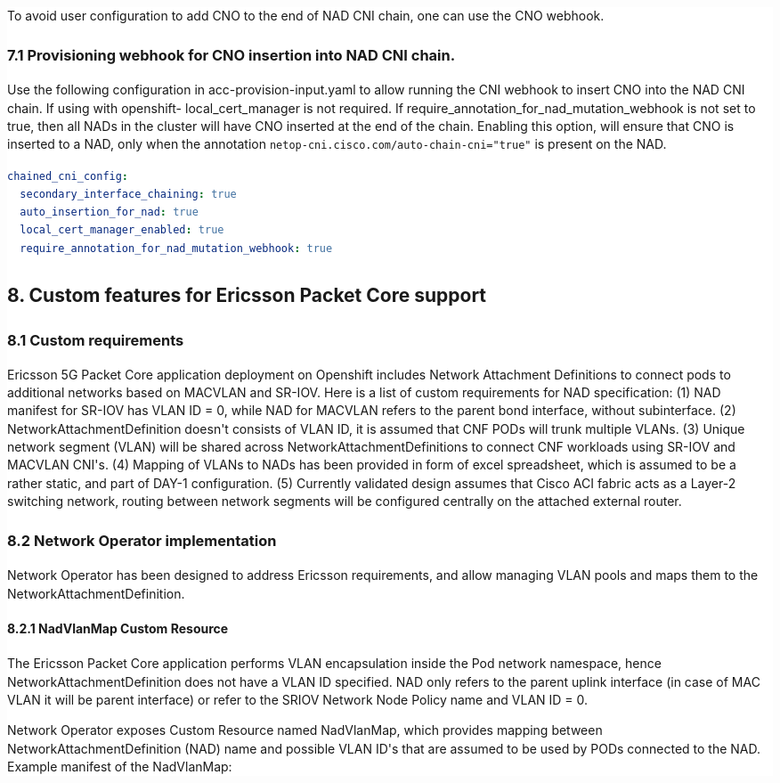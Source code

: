 To avoid user configuration to add CNO to the end of NAD CNI chain, one can use the CNO webhook. 

### 7.1 Provisioning webhook for CNO insertion into NAD CNI chain.

Use the following configuration in acc-provision-input.yaml to allow running the CNI webhook to insert CNO into the NAD CNI chain. If using with openshift- local_cert_manager is not required.
If require_annotation_for_nad_mutation_webhook is not set to true, then all NADs in the cluster will have CNO inserted at the end of the chain. Enabling this option, will ensure that CNO is inserted to a NAD, only when the annotation ```netop-cni.cisco.com/auto-chain-cni="true"``` is present on the NAD.

```yaml
chained_cni_config:
  secondary_interface_chaining: true
  auto_insertion_for_nad: true
  local_cert_manager_enabled: true
  require_annotation_for_nad_mutation_webhook: true
```

## 8. Custom features for Ericsson Packet Core support

### 8.1 Custom requirements

Ericsson 5G Packet Core application deployment on Openshift includes Network Attachment Definitions to connect pods to additional networks based on MACVLAN and SR-IOV. Here is a list of custom requirements for NAD specification:
(1) NAD manifest for SR-IOV has VLAN ID = 0, while NAD for MACVLAN refers to the parent bond interface, without subinterface. 
(2) NetworkAttachmentDefinition doesn't consists of VLAN ID, it is assumed that CNF PODs will trunk multiple VLANs. 
(3) Unique network segment (VLAN) will be shared across NetworkAttachmentDefinitions to connect CNF workloads using SR-IOV and MACVLAN CNI's. 
(4) Mapping of VLANs to NADs has been provided in form of excel spreadsheet, which is assumed to be a rather static, and part of DAY-1 configuration.
(5) Currently validated design assumes that Cisco ACI fabric acts as a Layer-2 switching network, routing between network segments will be configured centrally on the attached external router.

### 8.2 Network Operator implementation

Network Operator has been designed to address Ericsson requirements, and allow managing VLAN pools and maps them to the NetworkAttachmentDefinition.

#### 8.2.1 NadVlanMap Custom Resource

The Ericsson Packet Core application performs VLAN encapsulation inside the Pod network namespace, hence NetworkAttachmentDefinition does not have a VLAN ID specified. NAD only refers to the parent uplink interface (in case of MAC VLAN it will be parent interface) or refer to the SRIOV Network Node Policy name and VLAN ID = 0. 

Network Operator exposes Custom Resource named NadVlanMap, which provides mapping between NetworkAttachmentDefinition (NAD) name and possible VLAN ID's that are assumed to be used by PODs connected to the NAD.
Example manifest of the NadVlanMap:
